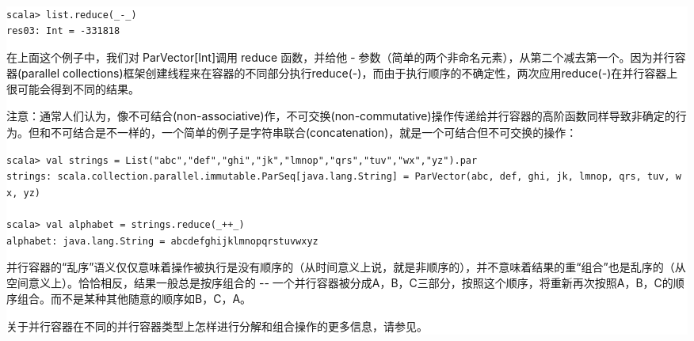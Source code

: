     scala> list.reduce(_-_)
    res03: Int = -331818

在上面这个例子中，我们对 ParVector[Int]调用 reduce 函数，并给他 _-_ 参数（简单的两个非命名元素），从第二个减去第一个。因为并行容器(parallel collections)框架创建线程来在容器的不同部分执行reduce(-)，而由于执行顺序的不确定性，两次应用reduce(-)在并行容器上很可能会得到不同的结果。

注意：通常人们认为，像不可结合(non-associative)作，不可交换(non-commutative)操作传递给并行容器的高阶函数同样导致非确定的行为。但和不可结合是不一样的，一个简单的例子是字符串联合(concatenation)，就是一个可结合但不可交换的操作：

    scala> val strings = List("abc","def","ghi","jk","lmnop","qrs","tuv","wx","yz").par
    strings: scala.collection.parallel.immutable.ParSeq[java.lang.String] = ParVector(abc, def, ghi, jk, lmnop, qrs, tuv, wx, yz)

    scala> val alphabet = strings.reduce(_++_)
    alphabet: java.lang.String = abcdefghijklmnopqrstuvwxyz

并行容器的“乱序”语义仅仅意味着操作被执行是没有顺序的（从时间意义上说，就是非顺序的），并不意味着结果的重“组合”也是乱序的（从空间意义上）。恰恰相反，结果一般总是按序组合的 -- 一个并行容器被分成A，B，C三部分，按照这个顺序，将重新再次按照A，B，C的顺序组合。而不是某种其他随意的顺序如B，C，A。

关于并行容器在不同的并行容器类型上怎样进行分解和组合操作的更多信息，请参见。
